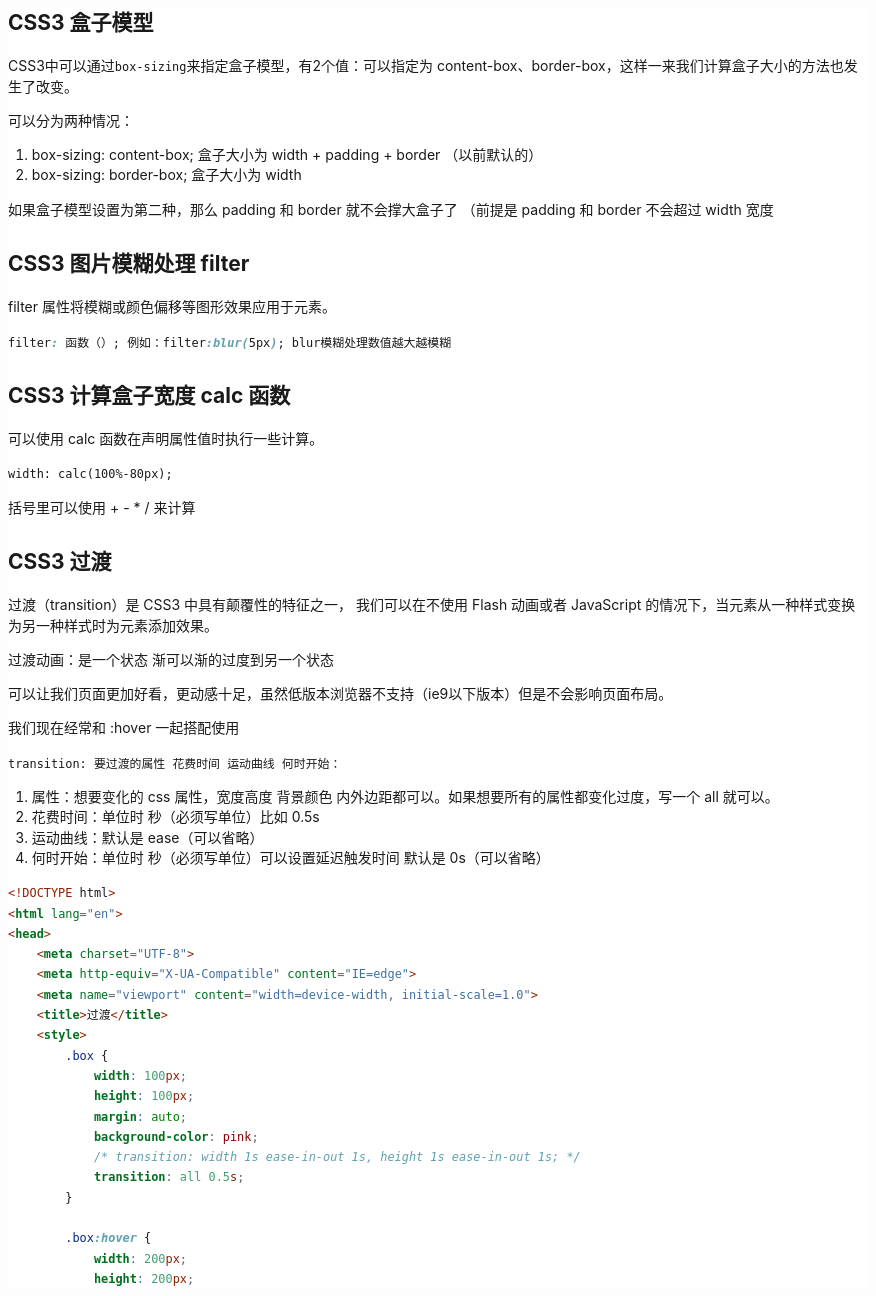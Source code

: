## CSS3 盒子模型

CSS3中可以通过`box-sizing`来指定盒子模型，有2个值：可以指定为 content-box、border-box，这样一来我们计算盒子大小的方法也发生了改变。

可以分为两种情况：

1. box-sizing: content-box; 盒子大小为 width + padding + border （以前默认的）
2. box-sizing: border-box; 盒子大小为 width

如果盒子模型设置为第二种，那么 padding 和 border 就不会撑大盒子了 （前提是 padding 和 border 不会超过 width 宽度

## CSS3 图片模糊处理 filter

filter 属性将模糊或颜色偏移等图形效果应用于元素。

```css
filter: 函数（）; 例如：filter:blur(5px); blur模糊处理数值越大越模糊
```

## CSS3 计算盒子宽度 calc 函数

可以使用 calc 函数在声明属性值时执行一些计算。

```text
width: calc(100%-80px);
```

括号里可以使用 + - * / 来计算

## CSS3 过渡

过渡（transition）是 CSS3 中具有颠覆性的特征之一， 我们可以在不使用 Flash 动画或者 JavaScript 的情况下，当元素从一种样式变换为另一种样式时为元素添加效果。

过渡动画：是一个状态 渐可以渐的过度到另一个状态

可以让我们页面更加好看，更动感十足，虽然低版本浏览器不支持（ie9以下版本）但是不会影响页面布局。

我们现在经常和 :hover 一起搭配使用

```text
transition: 要过渡的属性 花费时间 运动曲线 何时开始：
```

1. 属性：想要变化的 css 属性，宽度高度 背景颜色 内外边距都可以。如果想要所有的属性都变化过度，写一个 all 就可以。
2. 花费时间：单位时 秒（必须写单位）比如 0.5s
3. 运动曲线：默认是 ease（可以省略）
4. 何时开始：单位时 秒（必须写单位）可以设置延迟触发时间 默认是 0s（可以省略）

```html
<!DOCTYPE html>
<html lang="en">
<head>
    <meta charset="UTF-8">
    <meta http-equiv="X-UA-Compatible" content="IE=edge">
    <meta name="viewport" content="width=device-width, initial-scale=1.0">
    <title>过渡</title>
    <style>
        .box {
            width: 100px;
            height: 100px;
            margin: auto;
            background-color: pink;
            /* transition: width 1s ease-in-out 1s, height 1s ease-in-out 1s; */
            transition: all 0.5s;
        }

        .box:hover {
            width: 200px;
            height: 200px;
```
